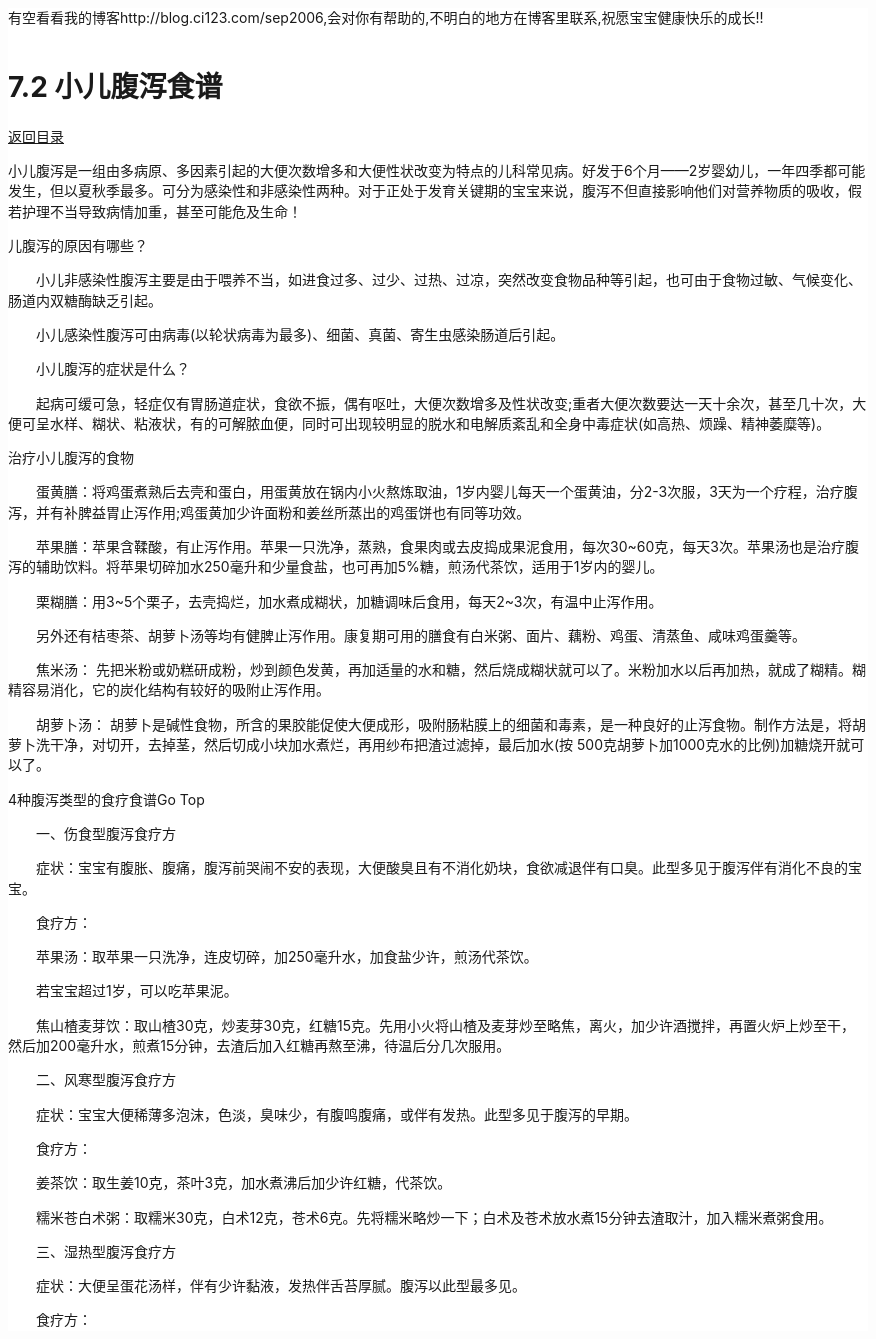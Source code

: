 有空看看我的博客http://blog.ci123.com/sep2006,会对你有帮助的,不明白的地方在博客里联系,祝愿宝宝健康快乐的成长!!

<h1 id="107.02">7.2 小儿腹泻食谱</h1>
 
 [返回目录](#107) 

小儿腹泻是一组由多病原、多因素引起的大便次数增多和大便性状改变为特点的儿科常见病。好发于6个月——2岁婴幼儿，一年四季都可能发生，但以夏秋季最多。可分为感染性和非感染性两种。对于正处于发育关键期的宝宝来说，腹泻不但直接影响他们对营养物质的吸收，假若护理不当导致病情加重，甚至可能危及生命！

儿腹泻的原因有哪些？

　　小儿非感染性腹泻主要是由于喂养不当，如进食过多、过少、过热、过凉，突然改变食物品种等引起，也可由于食物过敏、气候变化、肠道内双糖酶缺乏引起。

　　小儿感染性腹泻可由病毒(以轮状病毒为最多)、细菌、真菌、寄生虫感染肠道后引起。

　　小儿腹泻的症状是什么？

　　起病可缓可急，轻症仅有胃肠道症状，食欲不振，偶有呕吐，大便次数增多及性状改变;重者大便次数要达一天十余次，甚至几十次，大便可呈水样、糊状、粘液状，有的可解脓血便，同时可出现较明显的脱水和电解质紊乱和全身中毒症状(如高热、烦躁、精神萎糜等)。

治疗小儿腹泻的食物

　　蛋黄膳：将鸡蛋煮熟后去壳和蛋白，用蛋黄放在锅内小火熬炼取油，1岁内婴儿每天一个蛋黄油，分2-3次服，3天为一个疗程，治疗腹泻，并有补脾益胃止泻作用;鸡蛋黄加少许面粉和姜丝所蒸出的鸡蛋饼也有同等功效。

　　苹果膳：苹果含鞣酸，有止泻作用。苹果一只洗净，蒸熟，食果肉或去皮捣成果泥食用，每次30~60克，每天3次。苹果汤也是治疗腹泻的辅助饮料。将苹果切碎加水250毫升和少量食盐，也可再加5%糖，煎汤代茶饮，适用于1岁内的婴儿。

　　栗糊膳：用3~5个栗子，去壳捣烂，加水煮成糊状，加糖调味后食用，每天2~3次，有温中止泻作用。

　　另外还有桔枣茶、胡萝卜汤等均有健脾止泻作用。康复期可用的膳食有白米粥、面片、藕粉、鸡蛋、清蒸鱼、咸味鸡蛋羹等。

　　焦米汤： 先把米粉或奶糕研成粉，炒到颜色发黄，再加适量的水和糖，然后烧成糊状就可以了。米粉加水以后再加热，就成了糊精。糊精容易消化，它的炭化结构有较好的吸附止泻作用。

　　胡萝卜汤： 胡萝卜是碱性食物，所含的果胶能促使大便成形，吸附肠粘膜上的细菌和毒素，是一种良好的止泻食物。制作方法是，将胡萝卜洗干净，对切开，去掉茎，然后切成小块加水煮烂，再用纱布把渣过滤掉，最后加水(按 500克胡萝卜加1000克水的比例)加糖烧开就可以了。

4种腹泻类型的食疗食谱Go Top

　　一、伤食型腹泻食疗方

　　症状：宝宝有腹胀、腹痛，腹泻前哭闹不安的表现，大便酸臭且有不消化奶块，食欲减退伴有口臭。此型多见于腹泻伴有消化不良的宝宝。

　　食疗方：

　　苹果汤：取苹果一只洗净，连皮切碎，加250毫升水，加食盐少许，煎汤代茶饮。

　　若宝宝超过1岁，可以吃苹果泥。

　　焦山楂麦芽饮：取山楂30克，炒麦芽30克，红糖15克。先用小火将山楂及麦芽炒至略焦，离火，加少许酒搅拌，再置火炉上炒至干，然后加200毫升水，煎煮15分钟，去渣后加入红糖再熬至沸，待温后分几次服用。

　　二、风寒型腹泻食疗方

　　症状：宝宝大便稀薄多泡沫，色淡，臭味少，有腹鸣腹痛，或伴有发热。此型多见于腹泻的早期。

　　食疗方：

　　姜茶饮：取生姜10克，茶叶3克，加水煮沸后加少许红糖，代茶饮。

　　糯米苍白术粥：取糯米30克，白术12克，苍术6克。先将糯米略炒一下；白术及苍术放水煮15分钟去渣取汁，加入糯米煮粥食用。

　　三、湿热型腹泻食疗方

　　症状：大便呈蛋花汤样，伴有少许黏液，发热伴舌苔厚腻。腹泻以此型最多见。

　　食疗方：
